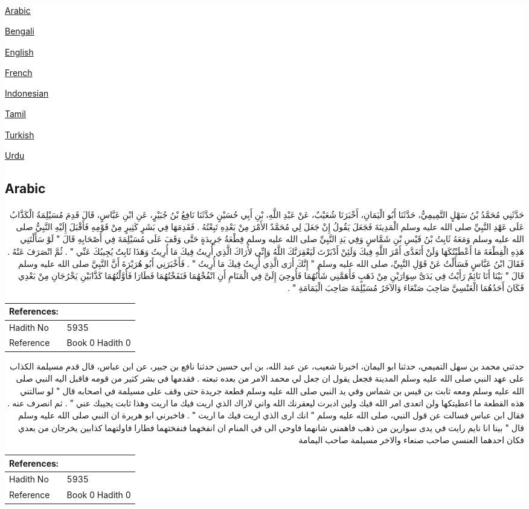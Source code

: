 [Arabic](#arabic)

[Bengali](#bengali)

[English](#english)

[French](#french)

[Indonesian](#indonesian)

[Tamil](#tamil)

[Turkish](#turkish)

[Urdu](#urdu)

## Arabic


<div dir="rtl" lang="ar" style={{fontSize:'larger',backgroundColor:'#f8f9fa',padding:20}}>
حَدَّثَنِي مُحَمَّدُ بْنُ سَهْلٍ التَّمِيمِيُّ، حَدَّثَنَا أَبُو الْيَمَانِ، أَخْبَرَنَا شُعَيْبٌ، عَنْ عَبْدِ اللَّهِ، بْنِ أَبِي حُسَيْنٍ حَدَّثَنَا نَافِعُ بْنُ جُبَيْرٍ، عَنِ ابْنِ عَبَّاسٍ، قَالَ قَدِمَ مُسَيْلِمَةُ الْكَذَّابُ عَلَى عَهْدِ النَّبِيِّ صلى الله عليه وسلم الْمَدِينَةَ فَجَعَلَ يَقُولُ إِنْ جَعَلَ لِي مُحَمَّدٌ الأَمْرَ مِنْ بَعْدِهِ تَبِعْتُهُ ‏.‏ فَقَدِمَهَا فِي بَشَرٍ كَثِيرٍ مِنْ قَوْمِهِ فَأَقْبَلَ إِلَيْهِ النَّبِيُّ صلى الله عليه وسلم وَمَعَهُ ثَابِتُ بْنُ قَيْسِ بْنِ شَمَّاسٍ وَفِي يَدِ النَّبِيِّ صلى الله عليه وسلم قِطْعَةُ جَرِيدَةٍ حَتَّى وَقَفَ عَلَى مُسَيْلِمَةَ فِي أَصْحَابِهِ قَالَ ‏"‏ لَوْ سَأَلْتَنِي هَذِهِ الْقِطْعَةَ مَا أَعْطَيْتُكَهَا وَلَنْ أَتَعَدَّى أَمْرَ اللَّهِ فِيكَ وَلَئِنْ أَدْبَرْتَ لَيَعْقِرَنَّكَ اللَّهُ وَإِنِّي لأُرَاكَ الَّذِي أُرِيتُ فِيكَ مَا أُرِيتُ وَهَذَا ثَابِتٌ يُجِيبُكَ عَنِّي ‏"‏ ‏.‏ ثُمَّ انْصَرَفَ عَنْهُ ‏.‏ فَقَالَ ابْنُ عَبَّاسٍ فَسَأَلْتُ عَنْ قَوْلِ النَّبِيِّ، صلى الله عليه وسلم ‏"‏ إِنَّكَ أَرَى الَّذِي أُرِيتُ فِيكَ مَا أُرِيتُ ‏"‏ ‏.‏ فَأَخْبَرَنِي أَبُو هُرَيْرَةَ أَنَّ النَّبِيَّ صلى الله عليه وسلم قَالَ ‏"‏ بَيْنَا أَنَا نَائِمٌ رَأَيْتُ فِي يَدَىَّ سِوَارَيْنِ مِنْ ذَهَبٍ فَأَهَمَّنِي شَأْنُهُمَا فَأُوحِيَ إِلَىَّ فِي الْمَنَامِ أَنِ انْفُخْهُمَا فَنَفَخْتُهُمَا فَطَارَا فَأَوَّلْتُهُمَا كَذَّابَيْنِ يَخْرُجَانِ مِنْ بَعْدِي فَكَانَ أَحَدُهُمَا الْعَنْسِيَّ صَاحِبَ صَنْعَاءَ وَالآخَرُ مُسَيْلِمَةَ صَاحِبَ الْيَمَامَةِ ‏"‏ ‏.‏
</div>
<div style={{backgroundColor:'#f8f9fa',padding:20, marginBottom: 10}}><table> <thead> <tr> <th>References:</th> <th></th> </tr> </thead> <tbody><tr><td>Hadith No</td><td>5935</td></tr><tr><td>Reference</td><td>Book 0 Hadith 0</td></tr></tbody></table></div>


<div dir="rtl" lang="ar" style={{fontSize:'larger',backgroundColor:'#f8f9fa',padding:20}}>
حدثني محمد بن سهل التميمي، حدثنا ابو اليمان، اخبرنا شعيب، عن عبد الله، بن ابي حسين حدثنا نافع بن جبير، عن ابن عباس، قال قدم مسيلمة الكذاب على عهد النبي صلى الله عليه وسلم المدينة فجعل يقول ان جعل لي محمد الامر من بعده تبعته . فقدمها في بشر كثير من قومه فاقبل اليه النبي صلى الله عليه وسلم ومعه ثابت بن قيس بن شماس وفي يد النبي صلى الله عليه وسلم قطعة جريدة حتى وقف على مسيلمة في اصحابه قال " لو سالتني هذه القطعة ما اعطيتكها ولن اتعدى امر الله فيك ولين ادبرت ليعقرنك الله واني لاراك الذي اريت فيك ما اريت وهذا ثابت يجيبك عني " . ثم انصرف عنه . فقال ابن عباس فسالت عن قول النبي، صلى الله عليه وسلم " انك ارى الذي اريت فيك ما اريت " . فاخبرني ابو هريرة ان النبي صلى الله عليه وسلم قال " بينا انا نايم رايت في يدى سوارين من ذهب فاهمني شانهما فاوحي الى في المنام ان انفخهما فنفختهما فطارا فاولتهما كذابين يخرجان من بعدي فكان احدهما العنسي صاحب صنعاء والاخر مسيلمة صاحب اليمامة
</div>
<div style={{backgroundColor:'#f8f9fa',padding:20, marginBottom: 10}}><table> <thead> <tr> <th>References:</th> <th></th> </tr> </thead> <tbody><tr><td>Hadith No</td><td>5935</td></tr><tr><td>Reference</td><td>Book 0 Hadith 0</td></tr></tbody></table></div>
